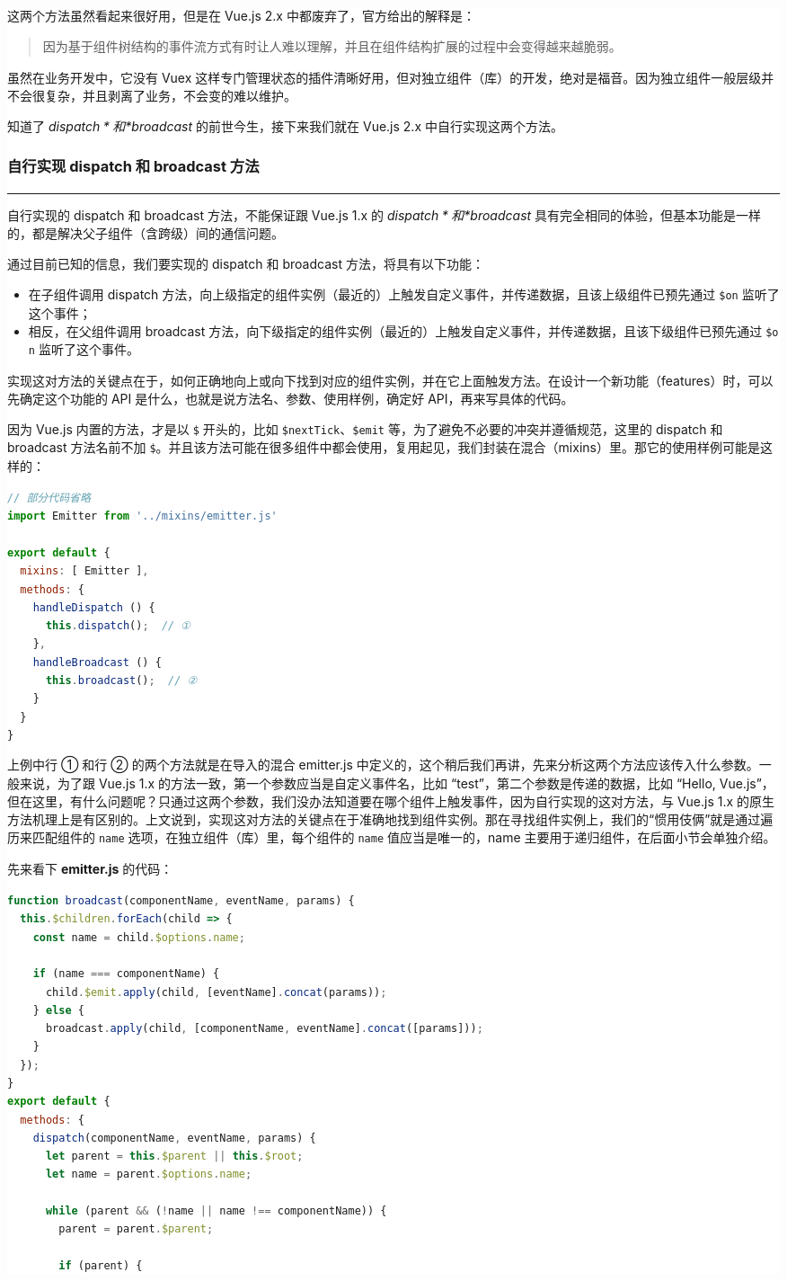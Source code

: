这两个方法虽然看起来很好用，但是在 Vue.js 2.x 中都废弃了，官方给出的解释是：
>因为基于组件树结构的事件流方式有时让人难以理解，并且在组件结构扩展的过程中会变得越来越脆弱。

虽然在业务开发中，它没有 Vuex 这样专门管理状态的插件清晰好用，但对独立组件（库）的开发，绝对是福音。因为独立组件一般层级并不会很复杂，并且剥离了业务，不会变的难以维护。

知道了 *$dispatch* 和 *$broadcast* 的前世今生，接下来我们就在 Vue.js 2.x 中自行实现这两个方法。

### 自行实现 dispatch 和 broadcast 方法
---
自行实现的 dispatch 和 broadcast 方法，不能保证跟 Vue.js 1.x 的 *$dispatch* 和 *$broadcast* 具有完全相同的体验，但基本功能是一样的，都是解决父子组件（含跨级）间的通信问题。

通过目前已知的信息，我们要实现的 dispatch 和 broadcast 方法，将具有以下功能：

* 在子组件调用 dispatch 方法，向上级指定的组件实例（最近的）上触发自定义事件，并传递数据，且该上级组件已预先通过 `$on` 监听了这个事件；
* 相反，在父组件调用 broadcast 方法，向下级指定的组件实例（最近的）上触发自定义事件，并传递数据，且该下级组件已预先通过 `$on` 监听了这个事件。

实现这对方法的关键点在于，如何正确地向上或向下找到对应的组件实例，并在它上面触发方法。在设计一个新功能（features）时，可以先确定这个功能的 API 是什么，也就是说方法名、参数、使用样例，确定好 API，再来写具体的代码。

因为 Vue.js 内置的方法，才是以 `$` 开头的，比如 `$nextTick`、`$emit` 等，为了避免不必要的冲突并遵循规范，这里的 dispatch 和 broadcast 方法名前不加 `$`。并且该方法可能在很多组件中都会使用，复用起见，我们封装在混合（mixins）里。那它的使用样例可能是这样的：

```js
// 部分代码省略
import Emitter from '../mixins/emitter.js'

export default {
  mixins: [ Emitter ],
  methods: {
    handleDispatch () {
      this.dispatch();  // ①
    },
    handleBroadcast () {
      this.broadcast();  // ②
    }
  }
}
```
上例中行 ① 和行 ② 的两个方法就是在导入的混合 emitter.js 中定义的，这个稍后我们再讲，先来分析这两个方法应该传入什么参数。一般来说，为了跟 Vue.js 1.x 的方法一致，第一个参数应当是自定义事件名，比如 “test”，第二个参数是传递的数据，比如 “Hello, Vue.js”，但在这里，有什么问题呢？只通过这两个参数，我们没办法知道要在哪个组件上触发事件，因为自行实现的这对方法，与 Vue.js 1.x 的原生方法机理上是有区别的。上文说到，实现这对方法的关键点在于准确地找到组件实例。那在寻找组件实例上，我们的“惯用伎俩”就是通过遍历来匹配组件的 `name` 选项，在独立组件（库）里，每个组件的 `name` 值应当是唯一的，name 主要用于递归组件，在后面小节会单独介绍。

先来看下 **emitter.js** 的代码：

```js
function broadcast(componentName, eventName, params) {
  this.$children.forEach(child => {
    const name = child.$options.name;

    if (name === componentName) {
      child.$emit.apply(child, [eventName].concat(params));
    } else {
      broadcast.apply(child, [componentName, eventName].concat([params]));
    }
  });
}
export default {
  methods: {
    dispatch(componentName, eventName, params) {
      let parent = this.$parent || this.$root;
      let name = parent.$options.name;

      while (parent && (!name || name !== componentName)) {
        parent = parent.$parent;

        if (parent) {
```